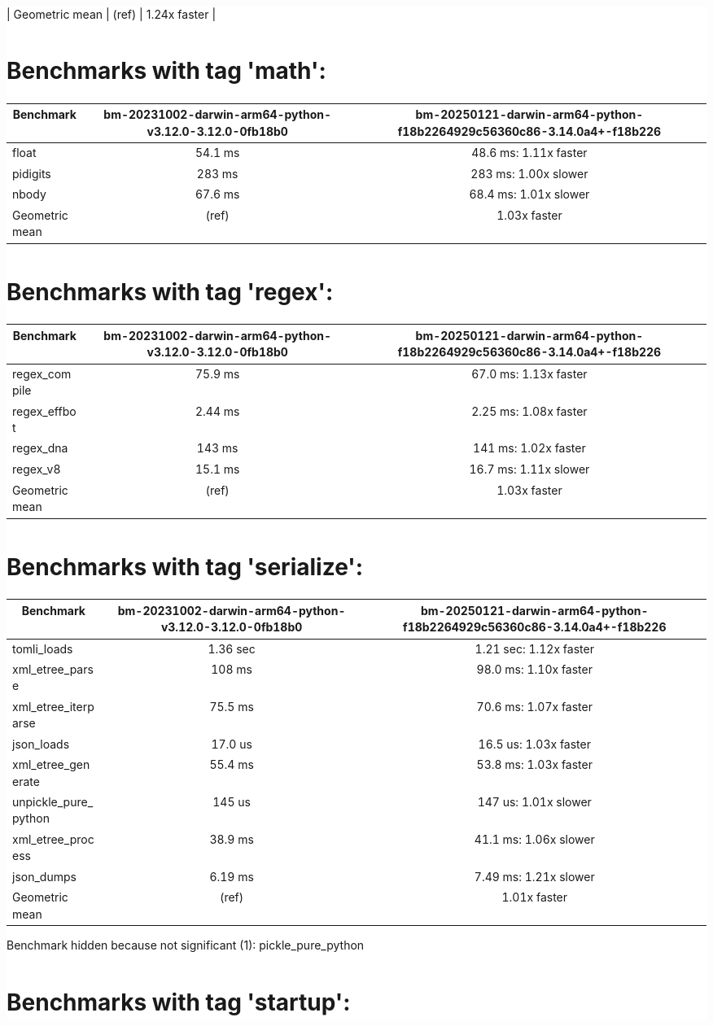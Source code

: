 | Geometric mean                   | (ref)                                                  | 1.24x faster                                                           |

Benchmarks with tag 'math':
===========================

| Benchmark      | bm-20231002-darwin-arm64-python-v3.12.0-3.12.0-0fb18b0 | bm-20250121-darwin-arm64-python-f18b2264929c56360c86-3.14.0a4+-f18b226 |
|----------------|:------------------------------------------------------:|:----------------------------------------------------------------------:|
| float          | 54.1 ms                                                | 48.6 ms: 1.11x faster                                                  |
| pidigits       | 283 ms                                                 | 283 ms: 1.00x slower                                                   |
| nbody          | 67.6 ms                                                | 68.4 ms: 1.01x slower                                                  |
| Geometric mean | (ref)                                                  | 1.03x faster                                                           |

Benchmarks with tag 'regex':
============================

| Benchmark      | bm-20231002-darwin-arm64-python-v3.12.0-3.12.0-0fb18b0 | bm-20250121-darwin-arm64-python-f18b2264929c56360c86-3.14.0a4+-f18b226 |
|----------------|:------------------------------------------------------:|:----------------------------------------------------------------------:|
| regex_compile  | 75.9 ms                                                | 67.0 ms: 1.13x faster                                                  |
| regex_effbot   | 2.44 ms                                                | 2.25 ms: 1.08x faster                                                  |
| regex_dna      | 143 ms                                                 | 141 ms: 1.02x faster                                                   |
| regex_v8       | 15.1 ms                                                | 16.7 ms: 1.11x slower                                                  |
| Geometric mean | (ref)                                                  | 1.03x faster                                                           |

Benchmarks with tag 'serialize':
================================

| Benchmark            | bm-20231002-darwin-arm64-python-v3.12.0-3.12.0-0fb18b0 | bm-20250121-darwin-arm64-python-f18b2264929c56360c86-3.14.0a4+-f18b226 |
|----------------------|:------------------------------------------------------:|:----------------------------------------------------------------------:|
| tomli_loads          | 1.36 sec                                               | 1.21 sec: 1.12x faster                                                 |
| xml_etree_parse      | 108 ms                                                 | 98.0 ms: 1.10x faster                                                  |
| xml_etree_iterparse  | 75.5 ms                                                | 70.6 ms: 1.07x faster                                                  |
| json_loads           | 17.0 us                                                | 16.5 us: 1.03x faster                                                  |
| xml_etree_generate   | 55.4 ms                                                | 53.8 ms: 1.03x faster                                                  |
| unpickle_pure_python | 145 us                                                 | 147 us: 1.01x slower                                                   |
| xml_etree_process    | 38.9 ms                                                | 41.1 ms: 1.06x slower                                                  |
| json_dumps           | 6.19 ms                                                | 7.49 ms: 1.21x slower                                                  |
| Geometric mean       | (ref)                                                  | 1.01x faster                                                           |

Benchmark hidden because not significant (1): pickle_pure_python

Benchmarks with tag 'startup':
==============================
